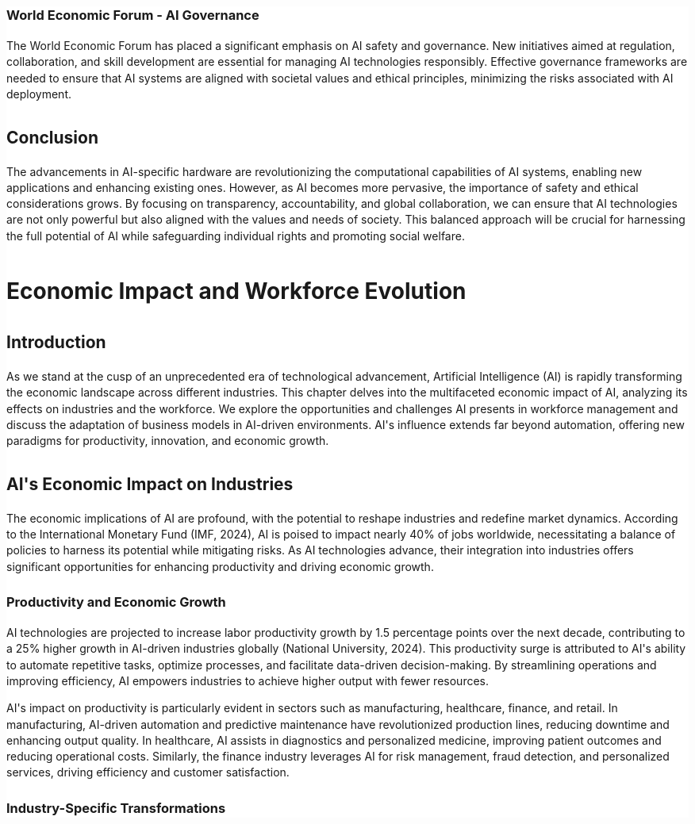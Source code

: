 ### World Economic Forum - AI Governance
The World Economic Forum has placed a significant emphasis on AI safety and governance. New initiatives aimed at regulation, collaboration, and skill development are essential for managing AI technologies responsibly. Effective governance frameworks are needed to ensure that AI systems are aligned with societal values and ethical principles, minimizing the risks associated with AI deployment.

## Conclusion
The advancements in AI-specific hardware are revolutionizing the computational capabilities of AI systems, enabling new applications and enhancing existing ones. However, as AI becomes more pervasive, the importance of safety and ethical considerations grows. By focusing on transparency, accountability, and global collaboration, we can ensure that AI technologies are not only powerful but also aligned with the values and needs of society. This balanced approach will be crucial for harnessing the full potential of AI while safeguarding individual rights and promoting social welfare.

# Economic Impact and Workforce Evolution

## Introduction

As we stand at the cusp of an unprecedented era of technological advancement, Artificial Intelligence (AI) is rapidly transforming the economic landscape across different industries. This chapter delves into the multifaceted economic impact of AI, analyzing its effects on industries and the workforce. We explore the opportunities and challenges AI presents in workforce management and discuss the adaptation of business models in AI-driven environments. AI's influence extends far beyond automation, offering new paradigms for productivity, innovation, and economic growth.

## AI's Economic Impact on Industries

The economic implications of AI are profound, with the potential to reshape industries and redefine market dynamics. According to the International Monetary Fund (IMF, 2024), AI is poised to impact nearly 40% of jobs worldwide, necessitating a balance of policies to harness its potential while mitigating risks. As AI technologies advance, their integration into industries offers significant opportunities for enhancing productivity and driving economic growth.

### Productivity and Economic Growth

AI technologies are projected to increase labor productivity growth by 1.5 percentage points over the next decade, contributing to a 25% higher growth in AI-driven industries globally (National University, 2024). This productivity surge is attributed to AI's ability to automate repetitive tasks, optimize processes, and facilitate data-driven decision-making. By streamlining operations and improving efficiency, AI empowers industries to achieve higher output with fewer resources.

AI's impact on productivity is particularly evident in sectors such as manufacturing, healthcare, finance, and retail. In manufacturing, AI-driven automation and predictive maintenance have revolutionized production lines, reducing downtime and enhancing output quality. In healthcare, AI assists in diagnostics and personalized medicine, improving patient outcomes and reducing operational costs. Similarly, the finance industry leverages AI for risk management, fraud detection, and personalized services, driving efficiency and customer satisfaction.

### Industry-Specific Transformations
